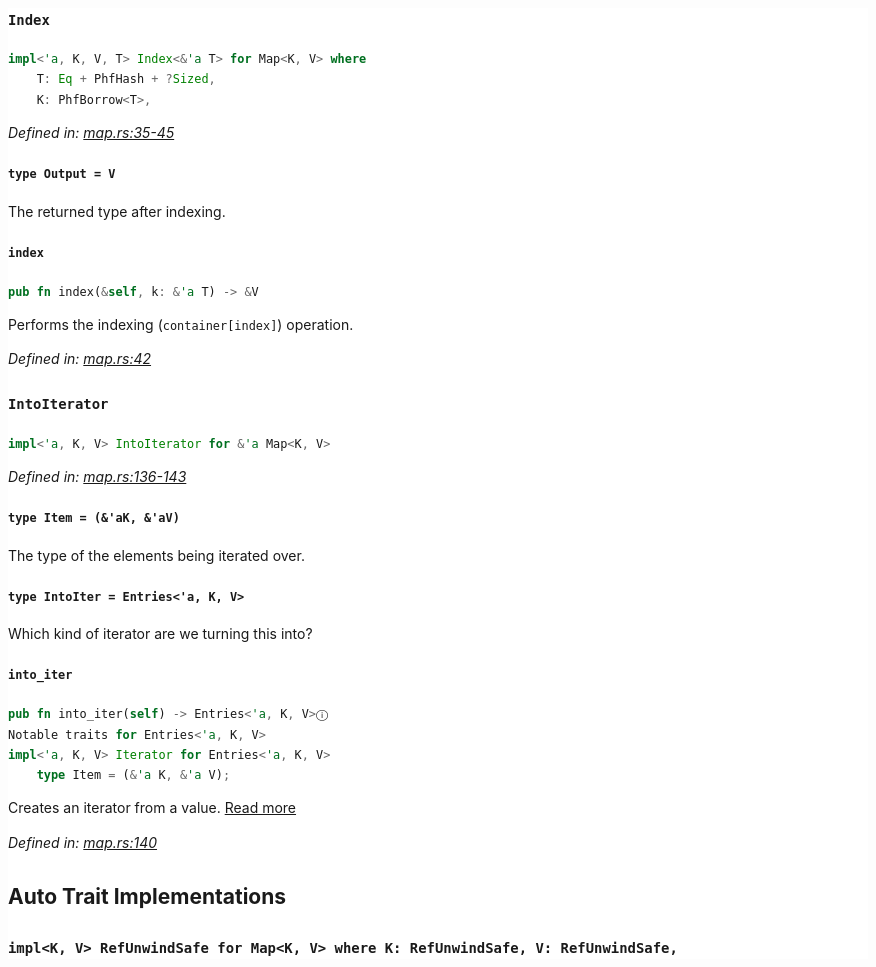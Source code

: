 ### `Index`

```rs
impl<'a, K, V, T> Index<&'a T> for Map<K, V> where
    T: Eq + PhfHash + ?Sized,
    K: PhfBorrow<T>, 
```

_Defined in: [map.rs:35-45](https://docs.rs/phf/0.9/src/phf/map.rs.html#35-45)_

#### `type Output = V`

The returned type after indexing.

#### `index`

```rs
pub fn index(&self, k: &'a T) -> &V
```

Performs the indexing (`container[index]`) operation.

_Defined in: [map.rs:42](https://docs.rs/phf/0.9/src/phf/map.rs.html#42)_

### `IntoIterator`

```rs
impl<'a, K, V> IntoIterator for &'a Map<K, V>
```

_Defined in: [map.rs:136-143](https://docs.rs/phf/0.9/src/phf/map.rs.html#136-143)_

#### `type Item = (&'aK, &'aV)`

The type of the elements being iterated over.

#### `type IntoIter = Entries<'a, K, V>`

Which kind of iterator are we turning this into?

#### `into_iter`

```rs
pub fn into_iter(self) -> Entries<'a, K, V>ⓘ
Notable traits for Entries<'a, K, V>
impl<'a, K, V> Iterator for Entries<'a, K, V>
    type Item = (&'a K, &'a V);

```

Creates an iterator from a value. [Read more](https://doc.rust-lang.org/nightly/core/iter/traits/collect/trait.IntoIterator.html#tymethod.into_iter)

_Defined in: [map.rs:140](https://docs.rs/phf/0.9/src/phf/map.rs.html#140)_

## Auto Trait Implementations

### `impl<K, V> RefUnwindSafe for Map<K, V> where K: RefUnwindSafe, V: RefUnwindSafe,`
